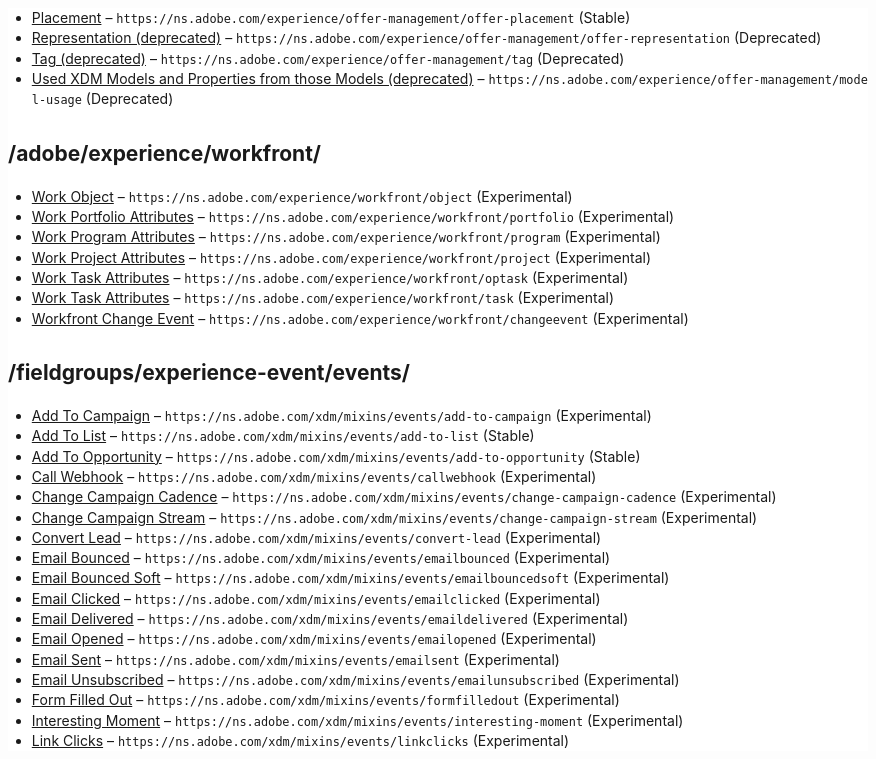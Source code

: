 * [Placement](./adobe/experience/offer-management/offer-placement.schema.md) – `https://ns.adobe.com/experience/offer-management/offer-placement` (Stable)
* [Representation (deprecated)](./adobe/experience/offer-management/offer-representation.schema.md) – `https://ns.adobe.com/experience/offer-management/offer-representation` (Deprecated)
* [Tag (deprecated)](./adobe/experience/offer-management/tag.schema.md) – `https://ns.adobe.com/experience/offer-management/tag` (Deprecated)
* [Used XDM Models and Properties from those Models (deprecated)](./adobe/experience/offer-management/model-usage.schema.md) – `https://ns.adobe.com/experience/offer-management/model-usage` (Deprecated)

## /adobe/experience/workfront/

* [Work Object](./adobe/experience/workfront/workobject.schema.md) – `https://ns.adobe.com/experience/workfront/object` (Experimental)
* [Work Portfolio Attributes](./adobe/experience/workfront/portfolio.schema.md) – `https://ns.adobe.com/experience/workfront/portfolio` (Experimental)
* [Work Program Attributes](./adobe/experience/workfront/program.schema.md) – `https://ns.adobe.com/experience/workfront/program` (Experimental)
* [Work Project Attributes](./adobe/experience/workfront/project.schema.md) – `https://ns.adobe.com/experience/workfront/project` (Experimental)
* [Work Task Attributes](./adobe/experience/workfront/opTask.schema.md) – `https://ns.adobe.com/experience/workfront/optask` (Experimental)
* [Work Task Attributes](./adobe/experience/workfront/task.schema.md) – `https://ns.adobe.com/experience/workfront/task` (Experimental)
* [Workfront Change Event](./adobe/experience/workfront/changeevent.schema.md) – `https://ns.adobe.com/experience/workfront/changeevent` (Experimental)

## /fieldgroups/experience-event/events/

* [Add To Campaign](./fieldgroups/experience-event/events/add-to-campaign.schema.md) – `https://ns.adobe.com/xdm/mixins/events/add-to-campaign` (Experimental)
* [Add To List](./fieldgroups/experience-event/events/add-to-list.schema.md) – `https://ns.adobe.com/xdm/mixins/events/add-to-list` (Stable)
* [Add To Opportunity](./fieldgroups/experience-event/events/add-to-opportunity.schema.md) – `https://ns.adobe.com/xdm/mixins/events/add-to-opportunity` (Stable)
* [Call Webhook](./fieldgroups/experience-event/events/callwebhook.schema.md) – `https://ns.adobe.com/xdm/mixins/events/callwebhook` (Experimental)
* [Change Campaign Cadence](./fieldgroups/experience-event/events/change-campaign-cadence.schema.md) – `https://ns.adobe.com/xdm/mixins/events/change-campaign-cadence` (Experimental)
* [Change Campaign Stream](./fieldgroups/experience-event/events/change-campaign-stream.schema.md) – `https://ns.adobe.com/xdm/mixins/events/change-campaign-stream` (Experimental)
* [Convert Lead](./fieldgroups/experience-event/events/convert-lead.schema.md) – `https://ns.adobe.com/xdm/mixins/events/convert-lead` (Experimental)
* [Email Bounced](./fieldgroups/experience-event/events/emailbounced.schema.md) – `https://ns.adobe.com/xdm/mixins/events/emailbounced` (Experimental)
* [Email Bounced Soft](./fieldgroups/experience-event/events/emailbouncedsoft.schema.md) – `https://ns.adobe.com/xdm/mixins/events/emailbouncedsoft` (Experimental)
* [Email Clicked](./fieldgroups/experience-event/events/emailclicked.schema.md) – `https://ns.adobe.com/xdm/mixins/events/emailclicked` (Experimental)
* [Email Delivered](./fieldgroups/experience-event/events/emaildelivered.schema.md) – `https://ns.adobe.com/xdm/mixins/events/emaildelivered` (Experimental)
* [Email Opened](./fieldgroups/experience-event/events/emailopened.schema.md) – `https://ns.adobe.com/xdm/mixins/events/emailopened` (Experimental)
* [Email Sent](./fieldgroups/experience-event/events/emailsent.schema.md) – `https://ns.adobe.com/xdm/mixins/events/emailsent` (Experimental)
* [Email Unsubscribed](./fieldgroups/experience-event/events/emailunsubscribed.schema.md) – `https://ns.adobe.com/xdm/mixins/events/emailunsubscribed` (Experimental)
* [Form Filled Out](./fieldgroups/experience-event/events/formfilledout.schema.md) – `https://ns.adobe.com/xdm/mixins/events/formfilledout` (Experimental)
* [Interesting Moment](./fieldgroups/experience-event/events/interesting-moment.schema.md) – `https://ns.adobe.com/xdm/mixins/events/interesting-moment` (Experimental)
* [Link Clicks](./fieldgroups/experience-event/events/linkclicks.schema.md) – `https://ns.adobe.com/xdm/mixins/events/linkclicks` (Experimental)